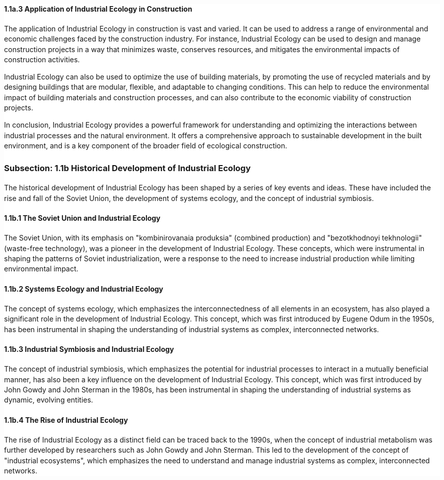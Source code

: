 #### 1.1a.3 Application of Industrial Ecology in Construction

The application of Industrial Ecology in construction is vast and varied. It can be used to address a range of environmental and economic challenges faced by the construction industry. For instance, Industrial Ecology can be used to design and manage construction projects in a way that minimizes waste, conserves resources, and mitigates the environmental impacts of construction activities.

Industrial Ecology can also be used to optimize the use of building materials, by promoting the use of recycled materials and by designing buildings that are modular, flexible, and adaptable to changing conditions. This can help to reduce the environmental impact of building materials and construction processes, and can also contribute to the economic viability of construction projects.

In conclusion, Industrial Ecology provides a powerful framework for understanding and optimizing the interactions between industrial processes and the natural environment. It offers a comprehensive approach to sustainable development in the built environment, and is a key component of the broader field of ecological construction.




### Subsection: 1.1b Historical Development of Industrial Ecology

The historical development of Industrial Ecology has been shaped by a series of key events and ideas. These have included the rise and fall of the Soviet Union, the development of systems ecology, and the concept of industrial symbiosis.

#### 1.1b.1 The Soviet Union and Industrial Ecology

The Soviet Union, with its emphasis on "kombinirovanaia produksia" (combined production) and "bezotkhodnoyi tekhnologii" (waste-free technology), was a pioneer in the development of Industrial Ecology. These concepts, which were instrumental in shaping the patterns of Soviet industrialization, were a response to the need to increase industrial production while limiting environmental impact.

#### 1.1b.2 Systems Ecology and Industrial Ecology

The concept of systems ecology, which emphasizes the interconnectedness of all elements in an ecosystem, has also played a significant role in the development of Industrial Ecology. This concept, which was first introduced by Eugene Odum in the 1950s, has been instrumental in shaping the understanding of industrial systems as complex, interconnected networks.

#### 1.1b.3 Industrial Symbiosis and Industrial Ecology

The concept of industrial symbiosis, which emphasizes the potential for industrial processes to interact in a mutually beneficial manner, has also been a key influence on the development of Industrial Ecology. This concept, which was first introduced by John Gowdy and John Sterman in the 1980s, has been instrumental in shaping the understanding of industrial systems as dynamic, evolving entities.

#### 1.1b.4 The Rise of Industrial Ecology

The rise of Industrial Ecology as a distinct field can be traced back to the 1990s, when the concept of industrial metabolism was further developed by researchers such as John Gowdy and John Sterman. This led to the development of the concept of "industrial ecosystems", which emphasizes the need to understand and manage industrial systems as complex, interconnected networks.
